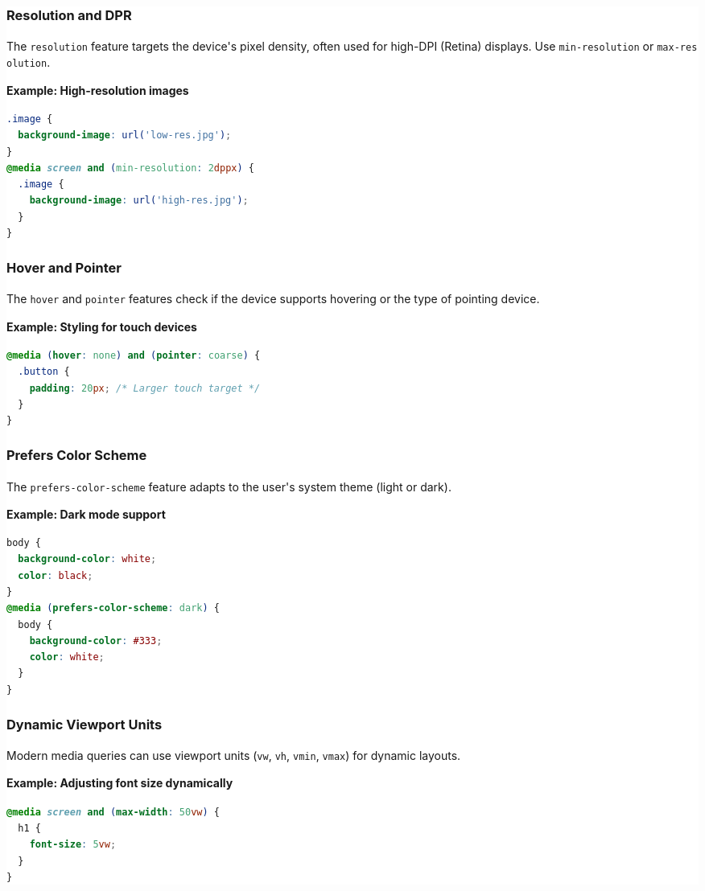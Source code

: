 ### Resolution and DPR
The `resolution` feature targets the device's pixel density, often used for high-DPI (Retina) displays. Use `min-resolution` or `max-resolution`.

**Example: High-resolution images**
```css
.image {
  background-image: url('low-res.jpg');
}
@media screen and (min-resolution: 2dppx) {
  .image {
    background-image: url('high-res.jpg');
  }
}
```

### Hover and Pointer
The `hover` and `pointer` features check if the device supports hovering or the type of pointing device.

**Example: Styling for touch devices**
```css
@media (hover: none) and (pointer: coarse) {
  .button {
    padding: 20px; /* Larger touch target */
  }
}
```

### Prefers Color Scheme
The `prefers-color-scheme` feature adapts to the user's system theme (light or dark).

**Example: Dark mode support**
```css
body {
  background-color: white;
  color: black;
}
@media (prefers-color-scheme: dark) {
  body {
    background-color: #333;
    color: white;
  }
}
```

### Dynamic Viewport Units
Modern media queries can use viewport units (`vw`, `vh`, `vmin`, `vmax`) for dynamic layouts.

**Example: Adjusting font size dynamically**
```css
@media screen and (max-width: 50vw) {
  h1 {
    font-size: 5vw;
  }
}
```
